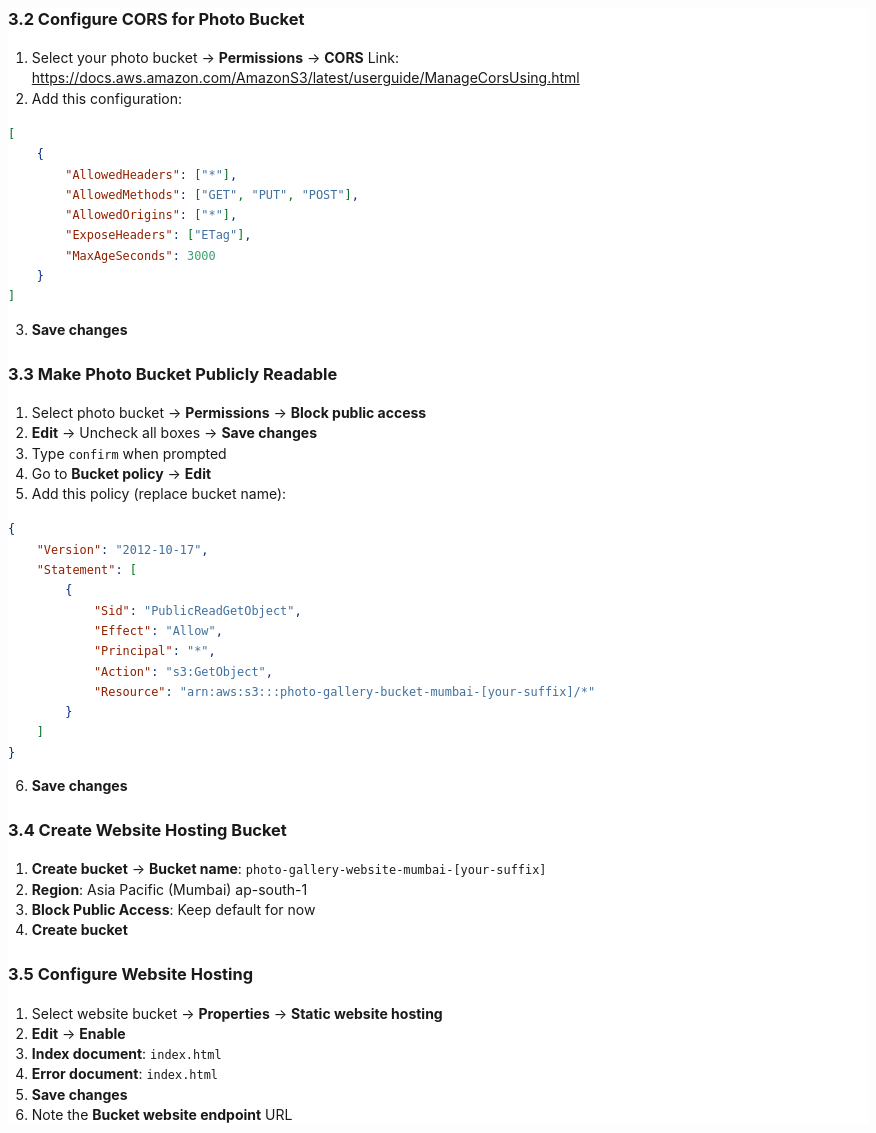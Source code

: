 ### 3.2 Configure CORS for Photo Bucket
1. Select your photo bucket → **Permissions** → **CORS**
Link: https://docs.aws.amazon.com/AmazonS3/latest/userguide/ManageCorsUsing.html
2. Add this configuration:
```json
[
    {
        "AllowedHeaders": ["*"],
        "AllowedMethods": ["GET", "PUT", "POST"],
        "AllowedOrigins": ["*"],
        "ExposeHeaders": ["ETag"],
        "MaxAgeSeconds": 3000
    }
]
```
3. **Save changes**

### 3.3 Make Photo Bucket Publicly Readable
1. Select photo bucket → **Permissions** → **Block public access**
2. **Edit** → Uncheck all boxes → **Save changes**
3. Type `confirm` when prompted
4. Go to **Bucket policy** → **Edit**
5. Add this policy (replace bucket name):
```json
{
    "Version": "2012-10-17",
    "Statement": [
        {
            "Sid": "PublicReadGetObject",
            "Effect": "Allow",
            "Principal": "*",
            "Action": "s3:GetObject",
            "Resource": "arn:aws:s3:::photo-gallery-bucket-mumbai-[your-suffix]/*"
        }
    ]
}
```
6. **Save changes**

### 3.4 Create Website Hosting Bucket
1. **Create bucket** → **Bucket name**: `photo-gallery-website-mumbai-[your-suffix]`
2. **Region**: Asia Pacific (Mumbai) ap-south-1
3. **Block Public Access**: Keep default for now
4. **Create bucket**

### 3.5 Configure Website Hosting
1. Select website bucket → **Properties** → **Static website hosting**
2. **Edit** → **Enable**
3. **Index document**: `index.html`
4. **Error document**: `index.html`
5. **Save changes**
6. Note the **Bucket website endpoint** URL
